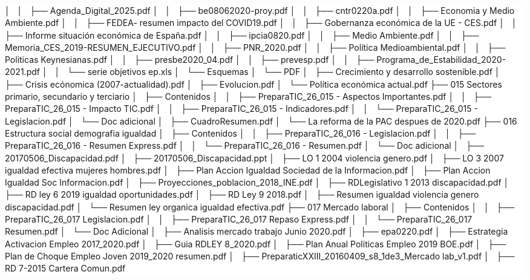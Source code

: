 │   │   ├── Agenda_Digital_2025.pdf
│   │   ├── be08062020-proy.pdf
│   │   ├── cntr0220a.pdf
│   │   ├── Economia y Medio Ambiente.pdf
│   │   ├── FEDEA- resumen impacto del COVID19.pdf
│   │   ├── Gobernanza económica de la UE - CES.pdf
│   │   ├── Informe situación económica de España.pdf
│   │   ├── ipcia0820.pdf
│   │   ├── Medio Ambiente.pdf
│   │   ├── Memoria_CES_2019-RESUMEN_EJECUTIVO.pdf
│   │   ├── PNR_2020.pdf
│   │   ├── Política Medioambiental.pdf
│   │   ├── Politicas Keynesianas.pdf
│   │   ├── presbe2020_04.pdf
│   │   ├── prevesp.pdf
│   │   ├── Programa_de_Estabilidad_2020-2021.pdf
│   │   └── serie objetivos ep.xls
│   └── Esquemas
│       └── PDF
│           ├── Crecimiento y desarrollo sostenible.pdf
│           ├── Crisis ecónomica (2007-actualidad).pdf
│           ├── Evolucion.pdf
│           └── Política económica actual.pdf
├── 015 Sectores primario, secundario y terciario
│   ├── Contenidos
│   │   ├── PreparaTIC_26_015 - Aspectos Importantes.pdf
│   │   ├── PreparaTIC_26_015 - Impacto TIC.pdf
│   │   ├── PreparaTIC_26_015 - Indicadores.pdf
│   │   └── PreparaTIC_26_015 - Legislacion.pdf
│   └── Doc adicional
│       ├── CuadroResumen.pdf
│       └── La reforma de la PAC despues de 2020.pdf
├── 016 Estructura social demografia igualdad
│   ├── Contenidos
│   │   ├── PreparaTIC_26_016 - Legislacion.pdf
│   │   ├── PreparaTIC_26_016 - Resumen Express.pdf
│   │   └── PreparaTIC_26_016 - Resumen.pdf
│   └── Doc adicional
│       ├── 20170506_Discapacidad.pdf
│       ├── 20170506_Discapacidad.ppt
│       ├── LO 1 2004 violencia genero.pdf
│       ├── LO 3 2007 igualdad efectiva mujeres hombres.pdf
│       ├── Plan Accion Igualdad Sociedad de la Informacion.pdf
│       ├── Plan Accion Igualdad Soc Informacion.pdf
│       ├── Proyecciones_poblacion_2018_INE.pdf
│       ├── RDLegislativo 1 2013 discapacidad.pdf
│       ├── RD ley 6 2019 igualdad oportunidades.pdf
│       ├── RD Ley 9 2018.pdf
│       ├── Resumen igualdad violencia genero discapacidad.pdf
│       └── Resumen ley organica igualdad efectiva.pdf
├── 017 Mercado laboral
│   ├── Contenidos
│   │   ├── PreparaTIC_26_017 Legislacion.pdf
│   │   ├── PreparaTIC_26_017 Repaso Express.pdf
│   │   └── PreparaTIC_26_017 Resumen.pdf
│   └── Doc Adicional
│       ├── Analisis mercado trabajo Junio 2020.pdf
│       ├── epa0220.pdf
│       ├── Estrategia Activacion Empleo 2017_2020.pdf
│       ├── Guia RDLEY 8_2020.pdf
│       ├── Plan Anual Politicas Empleo 2019 BOE.pdf
│       ├── Plan de Choque Empleo Joven 2019_2020 resumen.pdf
│       ├── PreparaticXXIII_20160409_s8_1de3_Mercado lab_v1.pdf
│       ├── RD 7-2015 Cartera Comun.pdf